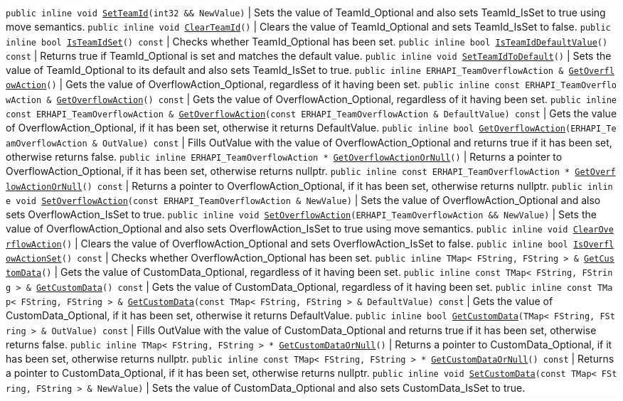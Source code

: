 `public inline void `[`SetTeamId`](#structFRHAPI__PlayerInviteRequest_1a2cdfc62b3c26aa98333935ac86b6dfd7)`(int32 && NewValue)` | Sets the value of TeamId_Optional and also sets TeamId_IsSet to true using move semantics.
`public inline void `[`ClearTeamId`](#structFRHAPI__PlayerInviteRequest_1a4a4391b995314263b7e4a378a1997611)`()` | Clears the value of TeamId_Optional and sets TeamId_IsSet to false.
`public inline bool `[`IsTeamIdSet`](#structFRHAPI__PlayerInviteRequest_1ae3260a4dfdf82ce313cf988eb9d3e300)`() const` | Checks whether TeamId_Optional has been set.
`public inline bool `[`IsTeamIdDefaultValue`](#structFRHAPI__PlayerInviteRequest_1aec2b36b9510ebc167f535eb0d0751183)`() const` | Returns true if TeamId_Optional is set and matches the default value.
`public inline void `[`SetTeamIdToDefault`](#structFRHAPI__PlayerInviteRequest_1a11aaa9709b7f44c01b150411ba624e4a)`()` | Sets the value of TeamId_Optional to its default and also sets TeamId_IsSet to true.
`public inline ERHAPI_TeamOverflowAction & `[`GetOverflowAction`](#structFRHAPI__PlayerInviteRequest_1a3a15ae4df5b6a837a827dd331bd1cd03)`()` | Gets the value of OverflowAction_Optional, regardless of it having been set.
`public inline const ERHAPI_TeamOverflowAction & `[`GetOverflowAction`](#structFRHAPI__PlayerInviteRequest_1aa94acc58d73044ba261a3ef4e9b435b5)`() const` | Gets the value of OverflowAction_Optional, regardless of it having been set.
`public inline const ERHAPI_TeamOverflowAction & `[`GetOverflowAction`](#structFRHAPI__PlayerInviteRequest_1a9c6b77658a6ff82ba8fb2ce68fb51608)`(const ERHAPI_TeamOverflowAction & DefaultValue) const` | Gets the value of OverflowAction_Optional, if it has been set, otherwise it returns DefaultValue.
`public inline bool `[`GetOverflowAction`](#structFRHAPI__PlayerInviteRequest_1a60cc539d8223321cb36c17ba165b3c28)`(ERHAPI_TeamOverflowAction & OutValue) const` | Fills OutValue with the value of OverflowAction_Optional and returns true if it has been set, otherwise returns false.
`public inline ERHAPI_TeamOverflowAction * `[`GetOverflowActionOrNull`](#structFRHAPI__PlayerInviteRequest_1aded265ec30533e3ba7d8b7371fa67c6f)`()` | Returns a pointer to OverflowAction_Optional, if it has been set, otherwise returns nullptr.
`public inline const ERHAPI_TeamOverflowAction * `[`GetOverflowActionOrNull`](#structFRHAPI__PlayerInviteRequest_1a1d9be43d942aebaec66147d21cc343f5)`() const` | Returns a pointer to OverflowAction_Optional, if it has been set, otherwise returns nullptr.
`public inline void `[`SetOverflowAction`](#structFRHAPI__PlayerInviteRequest_1ae8ba1281290c1b484d9cd172d101d1d2)`(const ERHAPI_TeamOverflowAction & NewValue)` | Sets the value of OverflowAction_Optional and also sets OverflowAction_IsSet to true.
`public inline void `[`SetOverflowAction`](#structFRHAPI__PlayerInviteRequest_1ac3e3f87988fb6ed5cd1deba9c553bd2c)`(ERHAPI_TeamOverflowAction && NewValue)` | Sets the value of OverflowAction_Optional and also sets OverflowAction_IsSet to true using move semantics.
`public inline void `[`ClearOverflowAction`](#structFRHAPI__PlayerInviteRequest_1a6939fe292845cf95020f9045b256ea8f)`()` | Clears the value of OverflowAction_Optional and sets OverflowAction_IsSet to false.
`public inline bool `[`IsOverflowActionSet`](#structFRHAPI__PlayerInviteRequest_1ab9cbc2a38d4b5c1ef3c872f22d575246)`() const` | Checks whether OverflowAction_Optional has been set.
`public inline TMap< FString, FString > & `[`GetCustomData`](#structFRHAPI__PlayerInviteRequest_1a1ed9aa2a9724365ce95d51e40833a428)`()` | Gets the value of CustomData_Optional, regardless of it having been set.
`public inline const TMap< FString, FString > & `[`GetCustomData`](#structFRHAPI__PlayerInviteRequest_1a1d413cb1e845cf4049c77e6d877dd572)`() const` | Gets the value of CustomData_Optional, regardless of it having been set.
`public inline const TMap< FString, FString > & `[`GetCustomData`](#structFRHAPI__PlayerInviteRequest_1a63c69d16759b6232280e4a9745db54dd)`(const TMap< FString, FString > & DefaultValue) const` | Gets the value of CustomData_Optional, if it has been set, otherwise it returns DefaultValue.
`public inline bool `[`GetCustomData`](#structFRHAPI__PlayerInviteRequest_1a14607cf44b4093cb334007847036c345)`(TMap< FString, FString > & OutValue) const` | Fills OutValue with the value of CustomData_Optional and returns true if it has been set, otherwise returns false.
`public inline TMap< FString, FString > * `[`GetCustomDataOrNull`](#structFRHAPI__PlayerInviteRequest_1a4b8ffd9fc26b012ce6bce516aa04c713)`()` | Returns a pointer to CustomData_Optional, if it has been set, otherwise returns nullptr.
`public inline const TMap< FString, FString > * `[`GetCustomDataOrNull`](#structFRHAPI__PlayerInviteRequest_1a586ce52f0d964d3f02352d371b0f6eb4)`() const` | Returns a pointer to CustomData_Optional, if it has been set, otherwise returns nullptr.
`public inline void `[`SetCustomData`](#structFRHAPI__PlayerInviteRequest_1ad82d0ccec754c235b80a2f81d6b58557)`(const TMap< FString, FString > & NewValue)` | Sets the value of CustomData_Optional and also sets CustomData_IsSet to true.